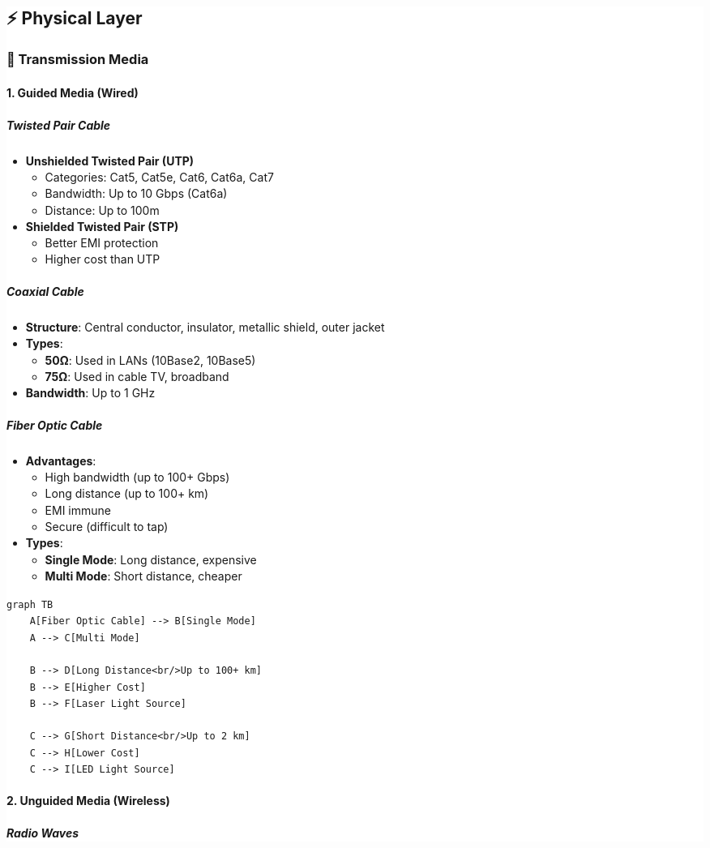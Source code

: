 
## ⚡ Physical Layer

### 🔌 Transmission Media

#### 1. **Guided Media (Wired)**

##### Twisted Pair Cable

- **Unshielded Twisted Pair (UTP)**
    - Categories: Cat5, Cat5e, Cat6, Cat6a, Cat7
    - Bandwidth: Up to 10 Gbps (Cat6a)
    - Distance: Up to 100m
- **Shielded Twisted Pair (STP)**
    - Better EMI protection
    - Higher cost than UTP

##### Coaxial Cable

- **Structure**: Central conductor, insulator, metallic shield, outer jacket
- **Types**:
    - **50Ω**: Used in LANs (10Base2, 10Base5)
    - **75Ω**: Used in cable TV, broadband
- **Bandwidth**: Up to 1 GHz

##### Fiber Optic Cable

- **Advantages**:
    - High bandwidth (up to 100+ Gbps)
    - Long distance (up to 100+ km)
    - EMI immune
    - Secure (difficult to tap)
- **Types**:
    - **Single Mode**: Long distance, expensive
    - **Multi Mode**: Short distance, cheaper

```mermaid
graph TB
    A[Fiber Optic Cable] --> B[Single Mode]
    A --> C[Multi Mode]

    B --> D[Long Distance<br/>Up to 100+ km]
    B --> E[Higher Cost]
    B --> F[Laser Light Source]

    C --> G[Short Distance<br/>Up to 2 km]
    C --> H[Lower Cost]
    C --> I[LED Light Source]
```

#### 2. **Unguided Media (Wireless)**

##### Radio Waves
